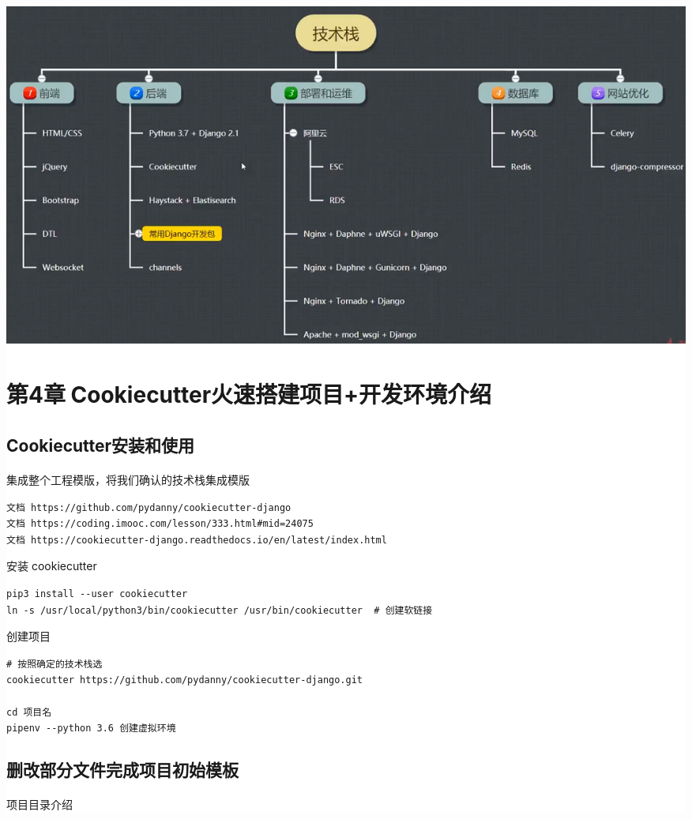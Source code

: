 ![img]( ./img/tt2.png "确定开发技术栈")

# 第4章 Cookiecutter火速搭建项目+开发环境介绍

## Cookiecutter安装和使用

集成整个工程模版，将我们确认的技术栈集成模版

    文档 https://github.com/pydanny/cookiecutter-django
    文档 https://coding.imooc.com/lesson/333.html#mid=24075
    文档 https://cookiecutter-django.readthedocs.io/en/latest/index.html

安装 cookiecutter

    pip3 install --user cookiecutter
    ln -s /usr/local/python3/bin/cookiecutter /usr/bin/cookiecutter  # 创建软链接

创建项目

    # 按照确定的技术栈选
    cookiecutter https://github.com/pydanny/cookiecutter-django.git

    cd 项目名
    pipenv --python 3.6 创建虚拟环境

## 删改部分文件完成项目初始模板

项目目录介绍
